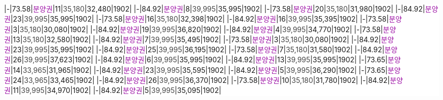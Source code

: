 |-|73.58|<span style="color:#9C11A5">분양권</span>|11|<span style="color:#444444">35,180</span>|32,480|1902|
|-|84.92|<span style="color:#9C11A5">분양권</span>|8|<span style="color:#444444">39,995</span>|35,995|1902|
|-|73.58|<span style="color:#9C11A5">분양권</span>|20|<span style="color:#444444">35,180</span>|31,980|1902|
|-|84.92|<span style="color:#9C11A5">분양권</span>|23|<span style="color:#444444">39,995</span>|35,995|1902|
|-|73.58|<span style="color:#9C11A5">분양권</span>|16|<span style="color:#444444">35,180</span>|32,398|1902|
|-|84.92|<span style="color:#9C11A5">분양권</span>|16|<span style="color:#444444">39,995</span>|35,395|1902|
|-|73.58|<span style="color:#9C11A5">분양권</span>|3|<span style="color:#444444">35,180</span>|30,080|1902|
|-|84.92|<span style="color:#9C11A5">분양권</span>|19|<span style="color:#444444">39,995</span>|36,820|1902|
|-|84.92|<span style="color:#9C11A5">분양권</span>|4|<span style="color:#444444">39,995</span>|34,770|1902|
|-|73.58|<span style="color:#9C11A5">분양권</span>|13|<span style="color:#444444">35,180</span>|32,580|1902|
|-|84.92|<span style="color:#9C11A5">분양권</span>|7|<span style="color:#444444">39,995</span>|35,495|1902|
|-|73.58|<span style="color:#9C11A5">분양권</span>|3|<span style="color:#444444">35,180</span>|30,080|1902|
|-|84.92|<span style="color:#9C11A5">분양권</span>|23|<span style="color:#444444">39,995</span>|35,995|1902|
|-|84.92|<span style="color:#9C11A5">분양권</span>|25|<span style="color:#444444">39,995</span>|36,195|1902|
|-|73.58|<span style="color:#9C11A5">분양권</span>|7|<span style="color:#444444">35,180</span>|31,580|1902|
|-|84.92|<span style="color:#9C11A5">분양권</span>|26|<span style="color:#444444">39,995</span>|37,623|1902|
|-|84.92|<span style="color:#9C11A5">분양권</span>|6|<span style="color:#444444">39,995</span>|35,995|1902|
|-|84.92|<span style="color:#9C11A5">분양권</span>|13|<span style="color:#444444">39,995</span>|35,995|1902|
|-|73.65|<span style="color:#9C11A5">분양권</span>|14|<span style="color:#444444">33,965</span>|31,965|1902|
|-|84.92|<span style="color:#9C11A5">분양권</span>|23|<span style="color:#444444">39,995</span>|35,595|1902|
|-|84.92|<span style="color:#9C11A5">분양권</span>|5|<span style="color:#444444">39,995</span>|36,290|1902|
|-|73.65|<span style="color:#9C11A5">분양권</span>|24|<span style="color:#444444">33,965</span>|33,465|1902|
|-|84.92|<span style="color:#9C11A5">분양권</span>|26|<span style="color:#444444">39,995</span>|36,370|1902|
|-|73.58|<span style="color:#9C11A5">분양권</span>|10|<span style="color:#444444">35,180</span>|31,780|1902|
|-|84.92|<span style="color:#9C11A5">분양권</span>|11|<span style="color:#444444">39,995</span>|34,970|1902|
|-|84.92|<span style="color:#9C11A5">분양권</span>|5|<span style="color:#444444">39,995</span>|35,095|1902|


<script async src="//pagead2.googlesyndication.com/pagead/js/adsbygoogle.js"></script>

<ins class="adsbygoogle"
     style="display:block"
     data-ad-client="ca-pub-2446590836940007"
     data-ad-slot="1659523306"
     data-ad-format="auto"
     data-full-width-responsive="true"></ins>
<script>
(adsbygoogle = window.adsbygoogle || []).push({});
</script>

